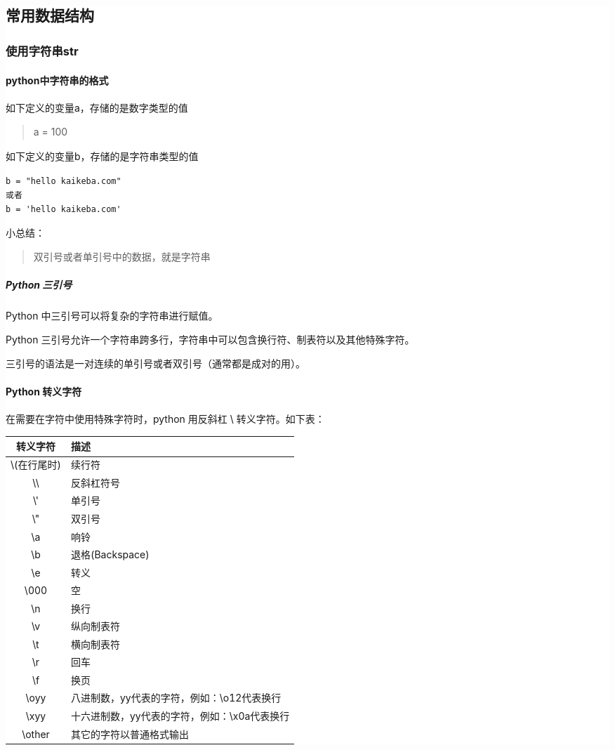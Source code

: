 ## 常用数据结构

### 使用字符串str

#### python中字符串的格式
如下定义的变量a，存储的是数字类型的值
> a = 100

如下定义的变量b，存储的是字符串类型的值

    b = "hello kaikeba.com"
    或者
    b = 'hello kaikeba.com'

小总结：

> 双引号或者单引号中的数据，就是字符串

##### Python 三引号
Python 中三引号可以将复杂的字符串进行赋值。

Python 三引号允许一个字符串跨多行，字符串中可以包含换行符、制表符以及其他特殊字符。

三引号的语法是一对连续的单引号或者双引号（通常都是成对的用）。

#### Python 转义字符
在需要在字符中使用特殊字符时，python 用反斜杠 \ 转义字符。如下表：



|转义字符 |	描述 |
| :---------------------------: | :----------------------------------------- |
|\\(在行尾时) |	续行符 |
|\\\ |	反斜杠符号 |
|\\' |	单引号 |
|\\" |	双引号 |
|\a |	响铃 |
|\b |	退格(Backspace) |
|\e |	转义 |
|\000 |	空 |
|\n |	换行 |
|\v |	纵向制表符 |
|\t |	横向制表符 |
|\r |	回车 |
|\f |	换页 |
|\oyy |	八进制数，yy代表的字符，例如：\o12代表换行 |
|\xyy |	十六进制数，yy代表的字符，例如：\x0a代表换行 |
|\other |	其它的字符以普通格式输出 |
